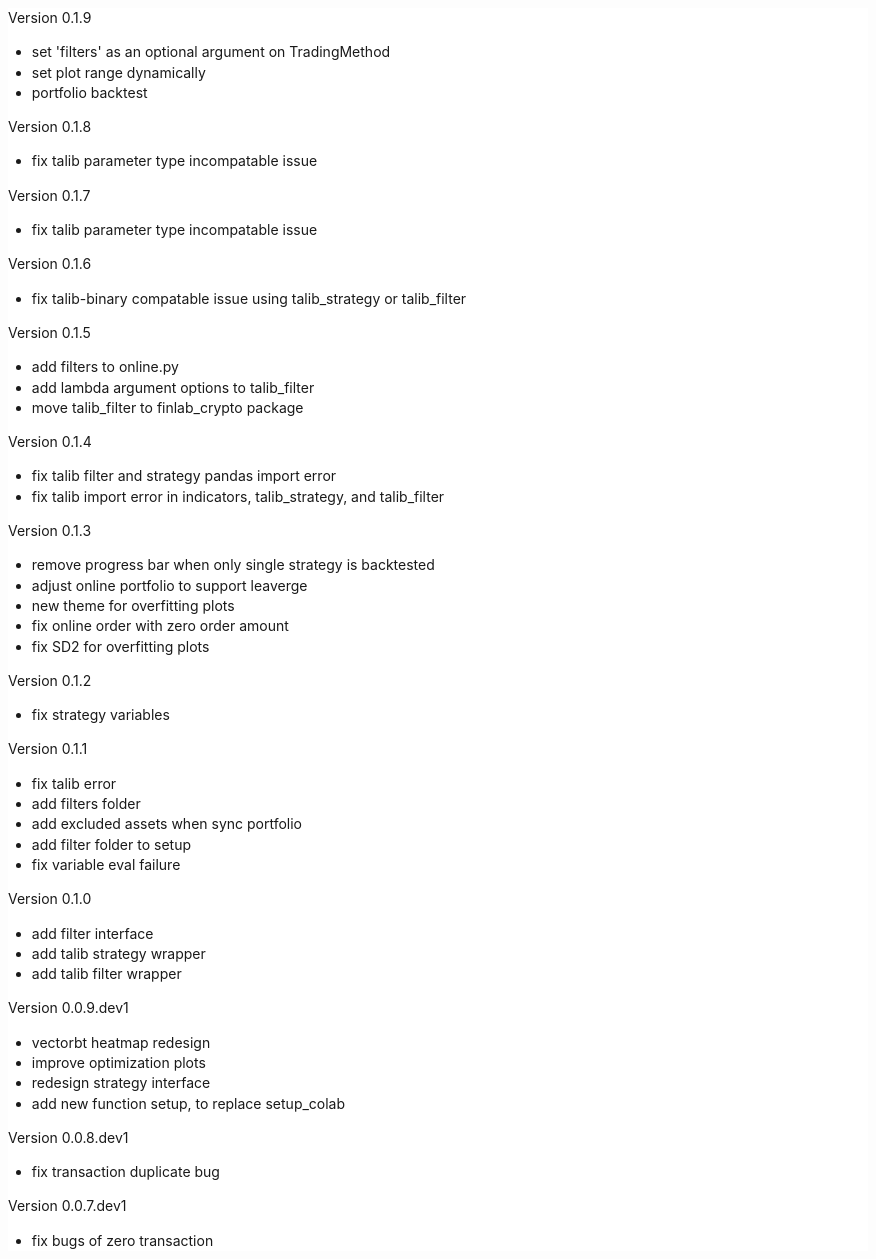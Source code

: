 Version 0.1.9
* set 'filters' as an optional argument on TradingMethod
* set plot range dynamically
* portfolio backtest

Version 0.1.8
* fix talib parameter type incompatable issue

Version 0.1.7
* fix talib parameter type incompatable issue

Version 0.1.6
* fix talib-binary compatable issue using talib_strategy or talib_filter

Version 0.1.5
* add filters to online.py
* add lambda argument options to talib_filter
* move talib_filter to finlab_crypto package

Version 0.1.4
* fix talib filter and strategy pandas import error
* fix talib import error in indicators, talib_strategy, and talib_filter

Version 0.1.3
* remove progress bar when only single strategy is backtested
* adjust online portfolio to support leaverge
* new theme for overfitting plots
* fix online order with zero order amount
* fix SD2 for overfitting plots

Version 0.1.2
* fix strategy variables

Version 0.1.1
* fix talib error
* add filters folder
* add excluded assets when sync portfolio
* add filter folder to setup
* fix variable eval failure

Version 0.1.0
* add filter interface
* add talib strategy wrapper
* add talib filter wrapper

Version 0.0.9.dev1
* vectorbt heatmap redesign
* improve optimization plots
* redesign strategy interface
* add new function setup, to replace setup_colab

Version 0.0.8.dev1
* fix transaction duplicate bug

Version 0.0.7.dev1
* fix bugs of zero transaction
